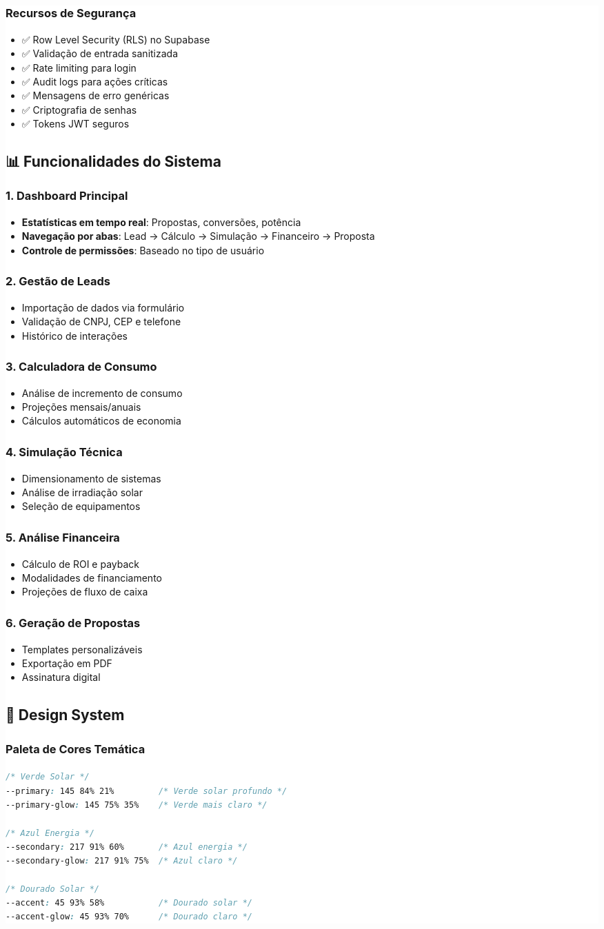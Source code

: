 ### Recursos de Segurança
- ✅ Row Level Security (RLS) no Supabase
- ✅ Validação de entrada sanitizada
- ✅ Rate limiting para login
- ✅ Audit logs para ações críticas
- ✅ Mensagens de erro genéricas
- ✅ Criptografia de senhas
- ✅ Tokens JWT seguros

## 📊 Funcionalidades do Sistema

### 1. Dashboard Principal
- **Estatísticas em tempo real**: Propostas, conversões, potência
- **Navegação por abas**: Lead → Cálculo → Simulação → Financeiro → Proposta
- **Controle de permissões**: Baseado no tipo de usuário

### 2. Gestão de Leads
- Importação de dados via formulário
- Validação de CNPJ, CEP e telefone
- Histórico de interações

### 3. Calculadora de Consumo
- Análise de incremento de consumo
- Projeções mensais/anuais
- Cálculos automáticos de economia

### 4. Simulação Técnica
- Dimensionamento de sistemas
- Análise de irradiação solar
- Seleção de equipamentos

### 5. Análise Financeira
- Cálculo de ROI e payback
- Modalidades de financiamento
- Projeções de fluxo de caixa

### 6. Geração de Propostas
- Templates personalizáveis
- Exportação em PDF
- Assinatura digital

## 🎨 Design System

### Paleta de Cores Temática
```css
/* Verde Solar */
--primary: 145 84% 21%         /* Verde solar profundo */
--primary-glow: 145 75% 35%    /* Verde mais claro */

/* Azul Energia */
--secondary: 217 91% 60%       /* Azul energia */
--secondary-glow: 217 91% 75%  /* Azul claro */

/* Dourado Solar */
--accent: 45 93% 58%           /* Dourado solar */
--accent-glow: 45 93% 70%      /* Dourado claro */
```
